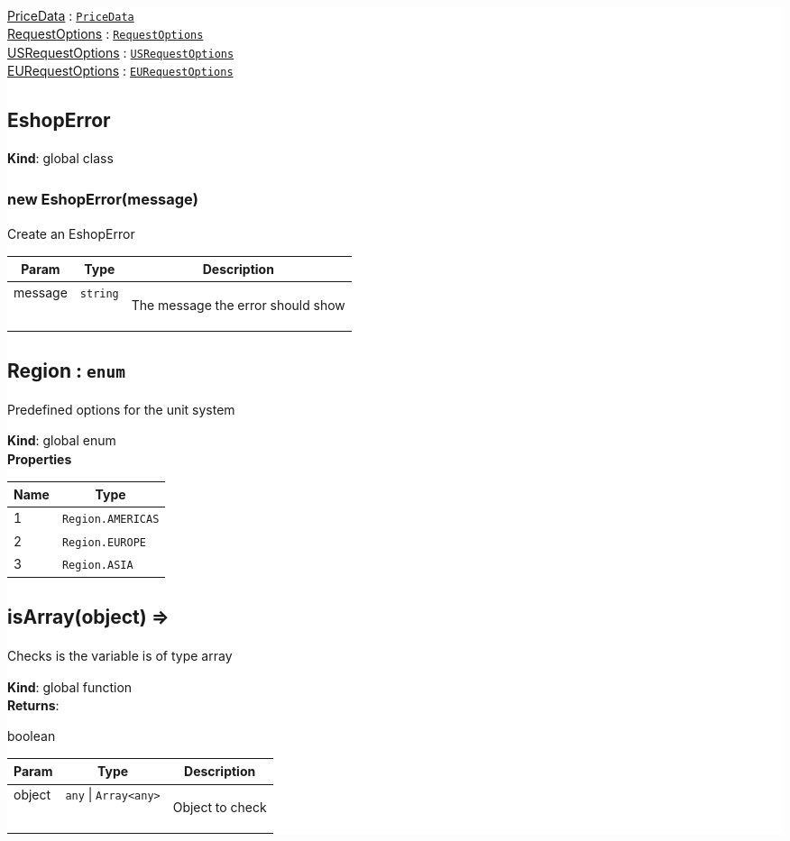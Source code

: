 <dt><a href="#PriceData">PriceData</a> : <code><a href="#PriceData">PriceData</a></code></dt>
<dd></dd>
<dt><a href="#RequestOptions">RequestOptions</a> : <code><a href="#RequestOptions">RequestOptions</a></code></dt>
<dd></dd>
<dt><a href="#USRequestOptions">USRequestOptions</a> : <code><a href="#USRequestOptions">USRequestOptions</a></code></dt>
<dd></dd>
<dt><a href="#EURequestOptions">EURequestOptions</a> : <code><a href="#EURequestOptions">EURequestOptions</a></code></dt>
<dd></dd>
</dl>

<a name="EshopError"></a>

## EshopError
**Kind**: global class  
<a name="new_EshopError_new"></a>

### new EshopError(message)
<p>Create an EshopError</p>


| Param | Type | Description |
| --- | --- | --- |
| message | <code>string</code> | <p>The message the error should show</p> |

<a name="Region"></a>

## Region : <code>enum</code>
<p>Predefined options for the unit system</p>

**Kind**: global enum  
**Properties**

| Name | Type |
| --- | --- |
| 1 | <code>Region.AMERICAS</code> | 
| 2 | <code>Region.EUROPE</code> | 
| 3 | <code>Region.ASIA</code> | 

<a name="isArray"></a>

## isArray(object) ⇒
<p>Checks is the variable is of type array</p>

**Kind**: global function  
**Returns**: <p>boolean</p>  

| Param | Type | Description |
| --- | --- | --- |
| object | <code>any</code> \| <code>Array&lt;any&gt;</code> | <p>Object to check</p> |
